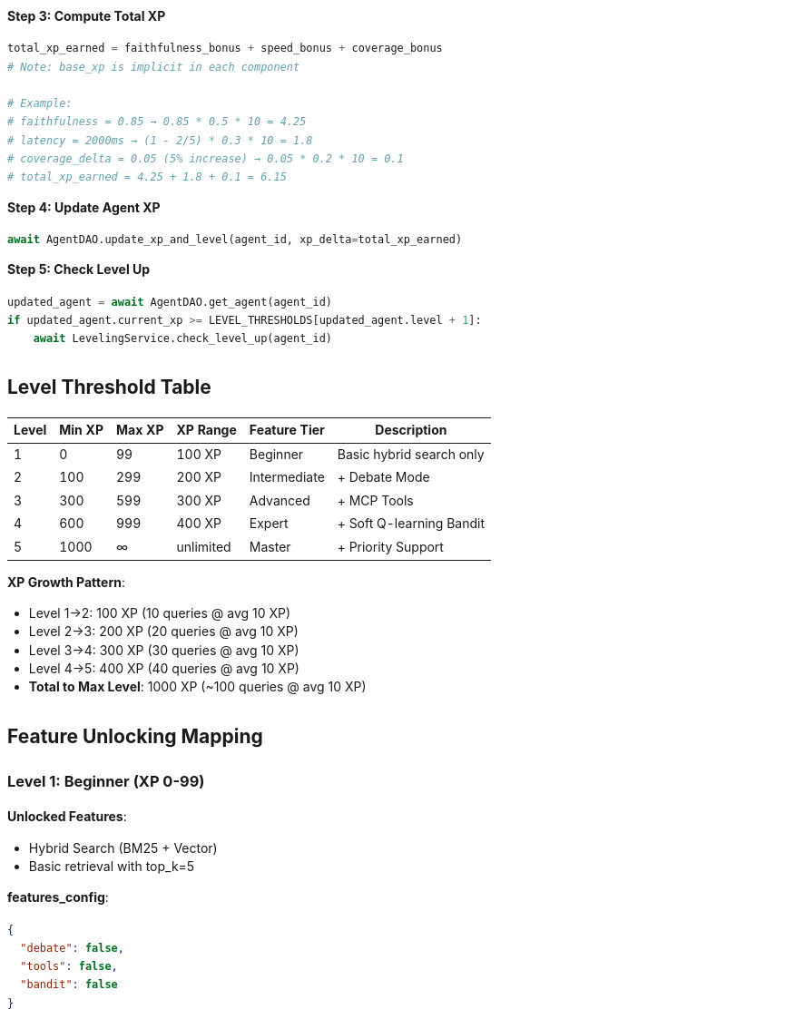 **Step 3: Compute Total XP**
```python
total_xp_earned = faithfulness_bonus + speed_bonus + coverage_bonus
# Note: base_xp is implicit in each component

# Example:
# faithfulness = 0.85 → 0.85 * 0.5 * 10 = 4.25
# latency = 2000ms → (1 - 2/5) * 0.3 * 10 = 1.8
# coverage_delta = 0.05 (5% increase) → 0.05 * 0.2 * 10 = 0.1
# total_xp_earned = 4.25 + 1.8 + 0.1 = 6.15
```

**Step 4: Update Agent XP**
```python
await AgentDAO.update_xp_and_level(agent_id, xp_delta=total_xp_earned)
```

**Step 5: Check Level Up**
```python
updated_agent = await AgentDAO.get_agent(agent_id)
if updated_agent.current_xp >= LEVEL_THRESHOLDS[updated_agent.level + 1]:
    await LevelingService.check_level_up(agent_id)
```

## Level Threshold Table

| Level | Min XP | Max XP | XP Range | Feature Tier | Description |
|-------|--------|--------|----------|--------------|-------------|
| 1 | 0 | 99 | 100 XP | Beginner | Basic hybrid search only |
| 2 | 100 | 299 | 200 XP | Intermediate | + Debate Mode |
| 3 | 300 | 599 | 300 XP | Advanced | + MCP Tools |
| 4 | 600 | 999 | 400 XP | Expert | + Soft Q-learning Bandit |
| 5 | 1000 | ∞ | unlimited | Master | + Priority Support |

**XP Growth Pattern**:
- Level 1→2: 100 XP (10 queries @ avg 10 XP)
- Level 2→3: 200 XP (20 queries @ avg 10 XP)
- Level 3→4: 300 XP (30 queries @ avg 10 XP)
- Level 4→5: 400 XP (40 queries @ avg 10 XP)
- **Total to Max Level**: 1000 XP (~100 queries @ avg 10 XP)

## Feature Unlocking Mapping

### Level 1: Beginner (XP 0-99)
**Unlocked Features**:
- Hybrid Search (BM25 + Vector)
- Basic retrieval with top_k=5

**features_config**:
```json
{
  "debate": false,
  "tools": false,
  "bandit": false
}
```
